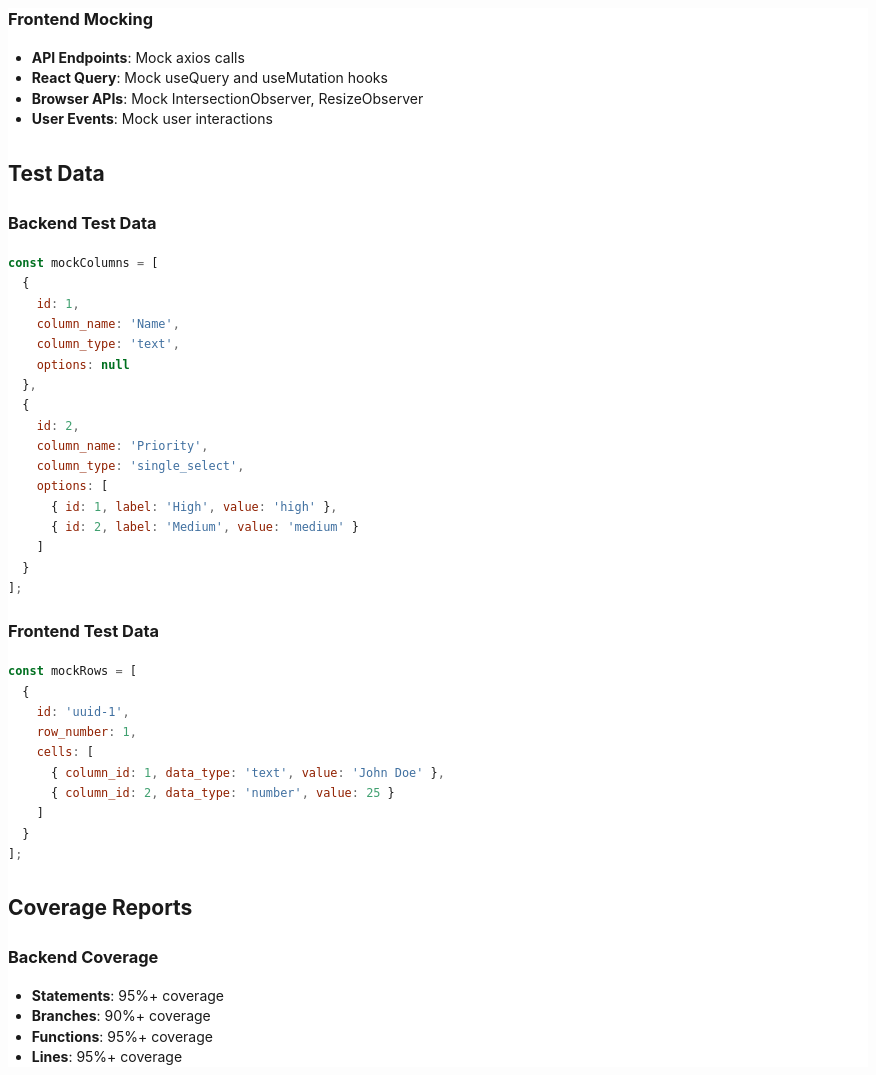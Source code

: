 ### Frontend Mocking
- **API Endpoints**: Mock axios calls
- **React Query**: Mock useQuery and useMutation hooks
- **Browser APIs**: Mock IntersectionObserver, ResizeObserver
- **User Events**: Mock user interactions

## Test Data

### Backend Test Data
```javascript
const mockColumns = [
  {
    id: 1,
    column_name: 'Name',
    column_type: 'text',
    options: null
  },
  {
    id: 2,
    column_name: 'Priority',
    column_type: 'single_select',
    options: [
      { id: 1, label: 'High', value: 'high' },
      { id: 2, label: 'Medium', value: 'medium' }
    ]
  }
];
```

### Frontend Test Data
```javascript
const mockRows = [
  {
    id: 'uuid-1',
    row_number: 1,
    cells: [
      { column_id: 1, data_type: 'text', value: 'John Doe' },
      { column_id: 2, data_type: 'number', value: 25 }
    ]
  }
];
```

## Coverage Reports

### Backend Coverage
- **Statements**: 95%+ coverage
- **Branches**: 90%+ coverage
- **Functions**: 95%+ coverage
- **Lines**: 95%+ coverage
